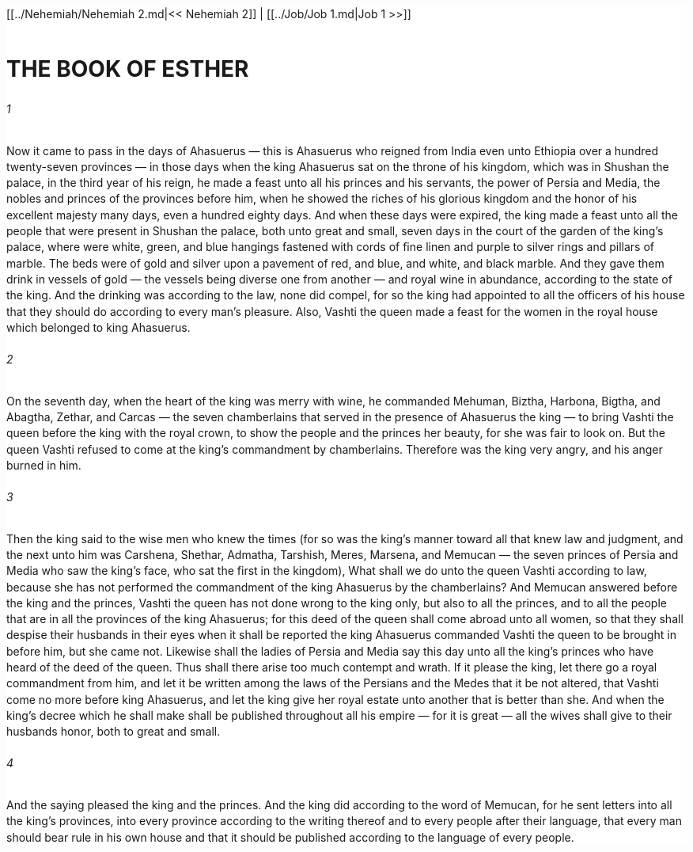 [[../Nehemiah/Nehemiah 2.md|<< Nehemiah 2]]  |  [[../Job/Job 1.md|Job 1 >>]]

# THE BOOK OF ESTHER
###### 1
Now it came to pass in the days of Ahasuerus — this is Ahasuerus who reigned from India even unto Ethiopia over a hundred twenty-seven provinces — in those days when the king Ahasuerus sat on the throne of his kingdom, which was in Shushan the palace, in the third year of his reign, he made a feast unto all his princes and his servants, the power of Persia and Media, the nobles and princes of the provinces before him, when he showed the riches of his glorious kingdom and the honor of his excellent majesty many days, even a hundred eighty days. And when these days were expired, the king made a feast unto all the people that were present in Shushan the palace, both unto great and small, seven days in the court of the garden of the king’s palace, where were white, green, and blue hangings fastened with cords of fine linen and purple to silver rings and pillars of marble. The beds were of gold and silver upon a pavement of red, and blue, and white, and black marble. And they gave them drink in vessels of gold — the vessels being diverse one from another — and royal wine in abundance, according to the state of the king. And the drinking was according to the law, none did compel, for so the king had appointed to all the officers of his house that they should do according to every man’s pleasure. Also, Vashti the queen made a feast for the women in the royal house which belonged to king Ahasuerus.

###### 2
On the seventh day, when the heart of the king was merry with wine, he commanded Mehuman, Biztha, Harbona, Bigtha, and Abagtha, Zethar, and Carcas — the seven chamberlains that served in the presence of Ahasuerus the king — to bring Vashti the queen before the king with the royal crown, to show the people and the princes her beauty, for she was fair to look on. But the queen Vashti refused to come at the king’s commandment by chamberlains. Therefore was the king very angry, and his anger burned in him.

###### 3
Then the king said to the wise men who knew the times (for so was the king’s manner toward all that knew law and judgment, and the next unto him was Carshena, Shethar, Admatha, Tarshish, Meres, Marsena, and Memucan — the seven princes of Persia and Media who saw the king’s face, who sat the first in the kingdom), What shall we do unto the queen Vashti according to law, because she has not performed the commandment of the king Ahasuerus by the chamberlains? And Memucan answered before the king and the princes, Vashti the queen has not done wrong to the king only, but also to all the princes, and to all the people that are in all the provinces of the king Ahasuerus; for this deed of the queen shall come abroad unto all women, so that they shall despise their husbands in their eyes when it shall be reported the king Ahasuerus commanded Vashti the queen to be brought in before him, but she came not. Likewise shall the ladies of Persia and Media say this day unto all the king’s princes who have heard of the deed of the queen. Thus shall there arise too much contempt and wrath. If it please the king, let there go a royal commandment from him, and let it be written among the laws of the Persians and the Medes that it be not altered, that Vashti come no more before king Ahasuerus, and let the king give her royal estate unto another that is better than she. And when the king’s decree which he shall make shall be published throughout all his empire — for it is great — all the wives shall give to their husbands honor, both to great and small.

###### 4
And the saying pleased the king and the princes. And the king did according to the word of Memucan, for he sent letters into all the king’s provinces, into every province according to the writing thereof and to every people after their language, that every man should bear rule in his own house and that it should be published according to the language of every people.
